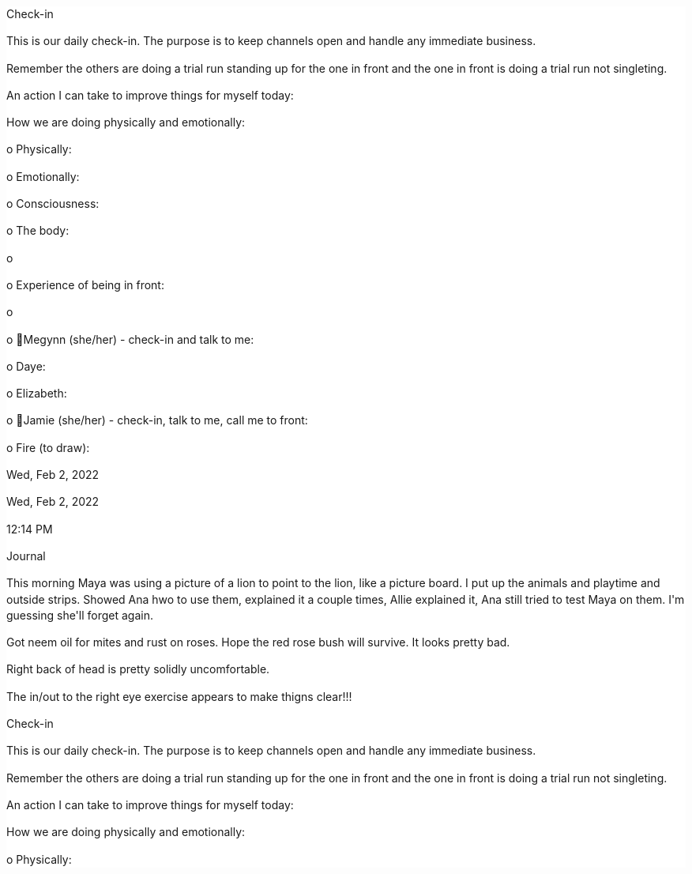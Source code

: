 Check-in

This is our daily check-in. The purpose is to keep channels open and handle any immediate business.

Remember the others are doing a trial run standing up for the one in front and the one in front is doing a trial run not singleting.

An action I can take to improve things for myself today:

How we are doing physically and emotionally:

o Physically:

o Emotionally:

o Consciousness:

o The body:

o

o Experience of being in front:

o

o 🧥Megynn (she/her) - check-in and talk to me:

o Daye:

o Elizabeth:

o 🧶Jamie (she/her) - check-in, talk to me, call me to front:

o Fire (to draw):

Wed, Feb 2, 2022

Wed, Feb 2, 2022

12:14 PM

Journal

This morning Maya was using a picture of a lion to point to the lion, like a picture board. I put up the animals and playtime and outside strips. Showed Ana hwo to use them, explained it a couple times, Allie explained it, Ana still tried to test Maya on them. I'm guessing she'll forget again.

Got neem oil for mites and rust on roses. Hope the red rose bush will survive. It looks pretty bad.

Right back of head is pretty solidly uncomfortable.

The in/out to the right eye exercise appears to make thigns clear!!!

Check-in

This is our daily check-in. The purpose is to keep channels open and handle any immediate business.

Remember the others are doing a trial run standing up for the one in front and the one in front is doing a trial run not singleting.

An action I can take to improve things for myself today:

How we are doing physically and emotionally:

o Physically:
